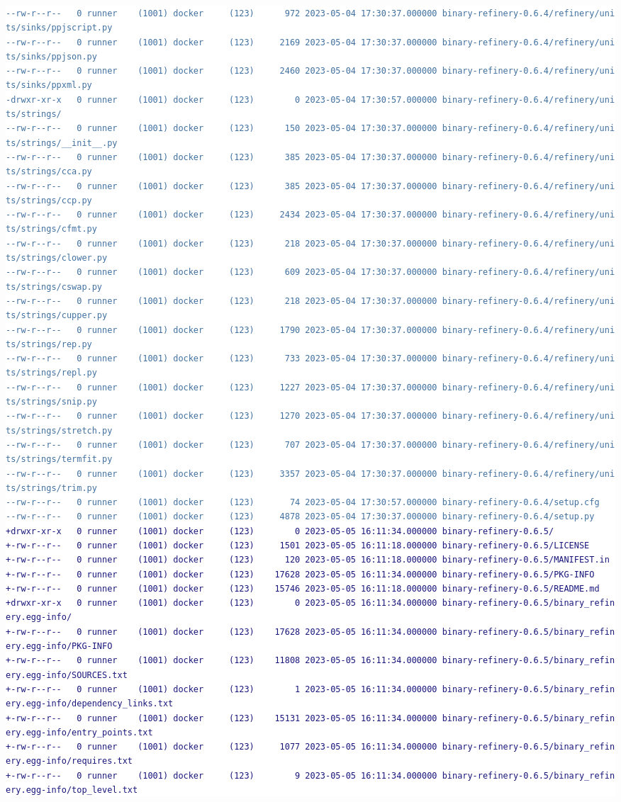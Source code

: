```diff
--rw-r--r--   0 runner    (1001) docker     (123)      972 2023-05-04 17:30:37.000000 binary-refinery-0.6.4/refinery/units/sinks/ppjscript.py
--rw-r--r--   0 runner    (1001) docker     (123)     2169 2023-05-04 17:30:37.000000 binary-refinery-0.6.4/refinery/units/sinks/ppjson.py
--rw-r--r--   0 runner    (1001) docker     (123)     2460 2023-05-04 17:30:37.000000 binary-refinery-0.6.4/refinery/units/sinks/ppxml.py
-drwxr-xr-x   0 runner    (1001) docker     (123)        0 2023-05-04 17:30:57.000000 binary-refinery-0.6.4/refinery/units/strings/
--rw-r--r--   0 runner    (1001) docker     (123)      150 2023-05-04 17:30:37.000000 binary-refinery-0.6.4/refinery/units/strings/__init__.py
--rw-r--r--   0 runner    (1001) docker     (123)      385 2023-05-04 17:30:37.000000 binary-refinery-0.6.4/refinery/units/strings/cca.py
--rw-r--r--   0 runner    (1001) docker     (123)      385 2023-05-04 17:30:37.000000 binary-refinery-0.6.4/refinery/units/strings/ccp.py
--rw-r--r--   0 runner    (1001) docker     (123)     2434 2023-05-04 17:30:37.000000 binary-refinery-0.6.4/refinery/units/strings/cfmt.py
--rw-r--r--   0 runner    (1001) docker     (123)      218 2023-05-04 17:30:37.000000 binary-refinery-0.6.4/refinery/units/strings/clower.py
--rw-r--r--   0 runner    (1001) docker     (123)      609 2023-05-04 17:30:37.000000 binary-refinery-0.6.4/refinery/units/strings/cswap.py
--rw-r--r--   0 runner    (1001) docker     (123)      218 2023-05-04 17:30:37.000000 binary-refinery-0.6.4/refinery/units/strings/cupper.py
--rw-r--r--   0 runner    (1001) docker     (123)     1790 2023-05-04 17:30:37.000000 binary-refinery-0.6.4/refinery/units/strings/rep.py
--rw-r--r--   0 runner    (1001) docker     (123)      733 2023-05-04 17:30:37.000000 binary-refinery-0.6.4/refinery/units/strings/repl.py
--rw-r--r--   0 runner    (1001) docker     (123)     1227 2023-05-04 17:30:37.000000 binary-refinery-0.6.4/refinery/units/strings/snip.py
--rw-r--r--   0 runner    (1001) docker     (123)     1270 2023-05-04 17:30:37.000000 binary-refinery-0.6.4/refinery/units/strings/stretch.py
--rw-r--r--   0 runner    (1001) docker     (123)      707 2023-05-04 17:30:37.000000 binary-refinery-0.6.4/refinery/units/strings/termfit.py
--rw-r--r--   0 runner    (1001) docker     (123)     3357 2023-05-04 17:30:37.000000 binary-refinery-0.6.4/refinery/units/strings/trim.py
--rw-r--r--   0 runner    (1001) docker     (123)       74 2023-05-04 17:30:57.000000 binary-refinery-0.6.4/setup.cfg
--rw-r--r--   0 runner    (1001) docker     (123)     4878 2023-05-04 17:30:37.000000 binary-refinery-0.6.4/setup.py
+drwxr-xr-x   0 runner    (1001) docker     (123)        0 2023-05-05 16:11:34.000000 binary-refinery-0.6.5/
+-rw-r--r--   0 runner    (1001) docker     (123)     1501 2023-05-05 16:11:18.000000 binary-refinery-0.6.5/LICENSE
+-rw-r--r--   0 runner    (1001) docker     (123)      120 2023-05-05 16:11:18.000000 binary-refinery-0.6.5/MANIFEST.in
+-rw-r--r--   0 runner    (1001) docker     (123)    17628 2023-05-05 16:11:34.000000 binary-refinery-0.6.5/PKG-INFO
+-rw-r--r--   0 runner    (1001) docker     (123)    15746 2023-05-05 16:11:18.000000 binary-refinery-0.6.5/README.md
+drwxr-xr-x   0 runner    (1001) docker     (123)        0 2023-05-05 16:11:34.000000 binary-refinery-0.6.5/binary_refinery.egg-info/
+-rw-r--r--   0 runner    (1001) docker     (123)    17628 2023-05-05 16:11:34.000000 binary-refinery-0.6.5/binary_refinery.egg-info/PKG-INFO
+-rw-r--r--   0 runner    (1001) docker     (123)    11808 2023-05-05 16:11:34.000000 binary-refinery-0.6.5/binary_refinery.egg-info/SOURCES.txt
+-rw-r--r--   0 runner    (1001) docker     (123)        1 2023-05-05 16:11:34.000000 binary-refinery-0.6.5/binary_refinery.egg-info/dependency_links.txt
+-rw-r--r--   0 runner    (1001) docker     (123)    15131 2023-05-05 16:11:34.000000 binary-refinery-0.6.5/binary_refinery.egg-info/entry_points.txt
+-rw-r--r--   0 runner    (1001) docker     (123)     1077 2023-05-05 16:11:34.000000 binary-refinery-0.6.5/binary_refinery.egg-info/requires.txt
+-rw-r--r--   0 runner    (1001) docker     (123)        9 2023-05-05 16:11:34.000000 binary-refinery-0.6.5/binary_refinery.egg-info/top_level.txt
```